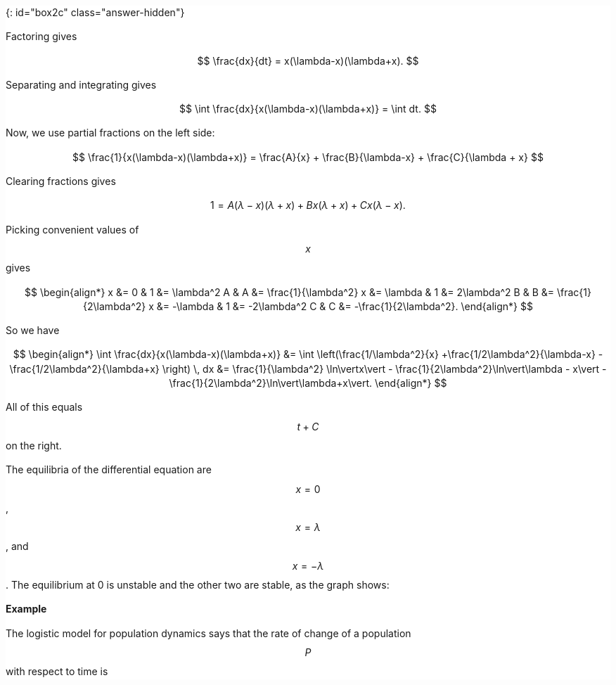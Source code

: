 <div id="box2c" class="answer-hidden"></div>
{: id="box2c" class="answer-hidden"}


Factoring gives

$$
\frac{dx}{dt} = x(\lambda-x)(\lambda+x).
$$

Separating and integrating gives

$$
\int \frac{dx}{x(\lambda-x)(\lambda+x)} = \int dt.
$$

Now, we use partial fractions on the left side:

$$
\frac{1}{x(\lambda-x)(\lambda+x)} = \frac{A}{x} + \frac{B}{\lambda-x} + \frac{C}{\lambda + x}
$$

Clearing fractions gives

$$
1 = A(\lambda-x)(\lambda+x) + Bx(\lambda+x) + Cx(\lambda-x).
$$

Picking convenient values of $$x$$ gives

$$
\begin{align*}
x &= 0 & 1 &= \lambda^2 A & A &= \frac{1}{\lambda^2}
x &= \lambda & 1 &= 2\lambda^2 B & B &= \frac{1}{2\lambda^2}
x &= -\lambda & 1 &= -2\lambda^2 C & C &= -\frac{1}{2\lambda^2}.
\end{align*}
$$

So we have

$$
\begin{align*}
\int \frac{dx}{x(\lambda-x)(\lambda+x)} &= \int \left(\frac{1/\lambda^2}{x} +\frac{1/2\lambda^2}{\lambda-x} - \frac{1/2\lambda^2}{\lambda+x} \right) \, dx
&= \frac{1}{\lambda^2} \ln\vertx\vert - \frac{1}{2\lambda^2}\ln\vert\lambda - x\vert - \frac{1}{2\lambda^2}\ln\vert\lambda+x\vert.
\end{align*}
$$

All of this equals $$t + C$$ on the right.

The equilibria of the differential equation are $$x = 0$$, $$x = \lambda$$, and $$x = -\lambda$$. The equilibrium at 0 is unstable and the other two are stable, as the graph shows:

**Example**

The logistic model for population dynamics says that the rate of change of a population $$P$$ with respect to time is
